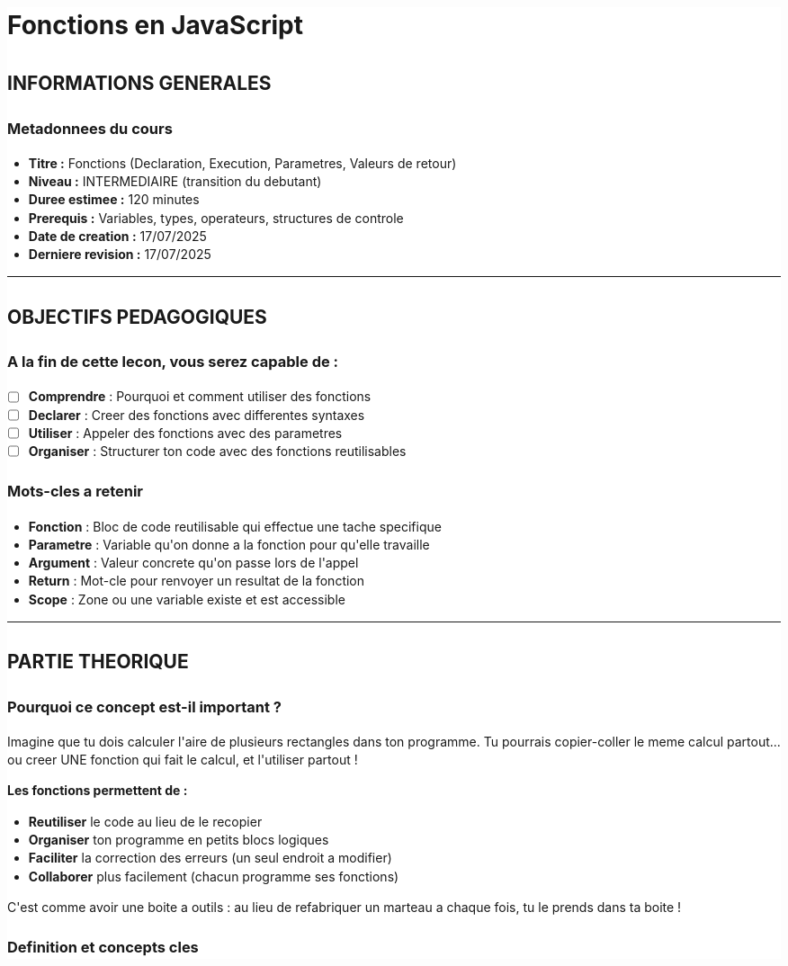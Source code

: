 # Fonctions en JavaScript

## INFORMATIONS GENERALES

### Metadonnees du cours
- **Titre :** Fonctions (Declaration, Execution, Parametres, Valeurs de retour)
- **Niveau :** INTERMEDIAIRE (transition du debutant)
- **Duree estimee :** 120 minutes
- **Prerequis :** Variables, types, operateurs, structures de controle
- **Date de creation :** 17/07/2025
- **Derniere revision :** 17/07/2025

---

## OBJECTIFS PEDAGOGIQUES

### A la fin de cette lecon, vous serez capable de :
- [ ] **Comprendre** : Pourquoi et comment utiliser des fonctions
- [ ] **Declarer** : Creer des fonctions avec differentes syntaxes
- [ ] **Utiliser** : Appeler des fonctions avec des parametres
- [ ] **Organiser** : Structurer ton code avec des fonctions reutilisables

### Mots-cles a retenir
- **Fonction** : Bloc de code reutilisable qui effectue une tache specifique
- **Parametre** : Variable qu'on donne a la fonction pour qu'elle travaille
- **Argument** : Valeur concrete qu'on passe lors de l'appel
- **Return** : Mot-cle pour renvoyer un resultat de la fonction
- **Scope** : Zone ou une variable existe et est accessible

---

## PARTIE THEORIQUE

### Pourquoi ce concept est-il important ?
Imagine que tu dois calculer l'aire de plusieurs rectangles dans ton programme. Tu pourrais copier-coller le meme calcul partout... ou creer UNE fonction qui fait le calcul, et l'utiliser partout !

**Les fonctions permettent de :**
- **Reutiliser** le code au lieu de le recopier
- **Organiser** ton programme en petits blocs logiques
- **Faciliter** la correction des erreurs (un seul endroit a modifier)
- **Collaborer** plus facilement (chacun programme ses fonctions)

C'est comme avoir une boite a outils : au lieu de refabriquer un marteau a chaque fois, tu le prends dans ta boite !

### Definition et concepts cles
